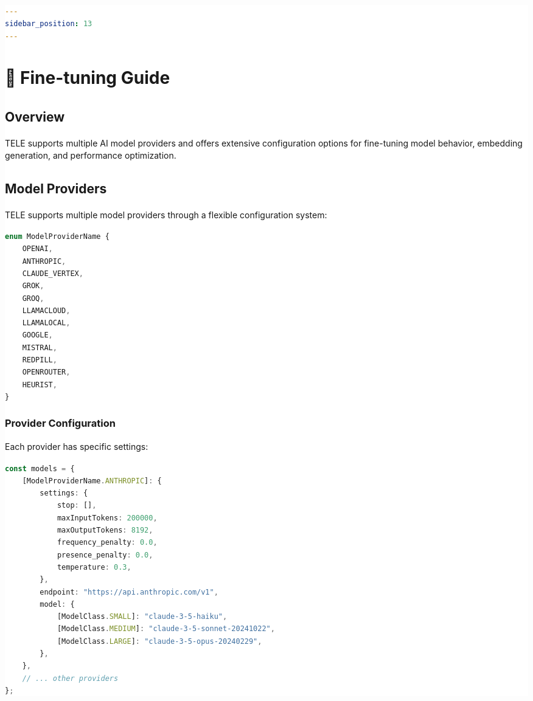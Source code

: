 ```yaml
---
sidebar_position: 13
---
```


# 🎯 Fine-tuning Guide

## Overview

TELE supports multiple AI model providers and offers extensive configuration options for fine-tuning model behavior, embedding generation, and performance optimization.

## Model Providers

TELE supports multiple model providers through a flexible configuration system:

```typescript
enum ModelProviderName {
    OPENAI,
    ANTHROPIC,
    CLAUDE_VERTEX,
    GROK,
    GROQ,
    LLAMACLOUD,
    LLAMALOCAL,
    GOOGLE,
    MISTRAL,
    REDPILL,
    OPENROUTER,
    HEURIST,
}
```

### Provider Configuration

Each provider has specific settings:

```typescript
const models = {
    [ModelProviderName.ANTHROPIC]: {
        settings: {
            stop: [],
            maxInputTokens: 200000,
            maxOutputTokens: 8192,
            frequency_penalty: 0.0,
            presence_penalty: 0.0,
            temperature: 0.3,
        },
        endpoint: "https://api.anthropic.com/v1",
        model: {
            [ModelClass.SMALL]: "claude-3-5-haiku",
            [ModelClass.MEDIUM]: "claude-3-5-sonnet-20241022",
            [ModelClass.LARGE]: "claude-3-5-opus-20240229",
        },
    },
    // ... other providers
};
```

